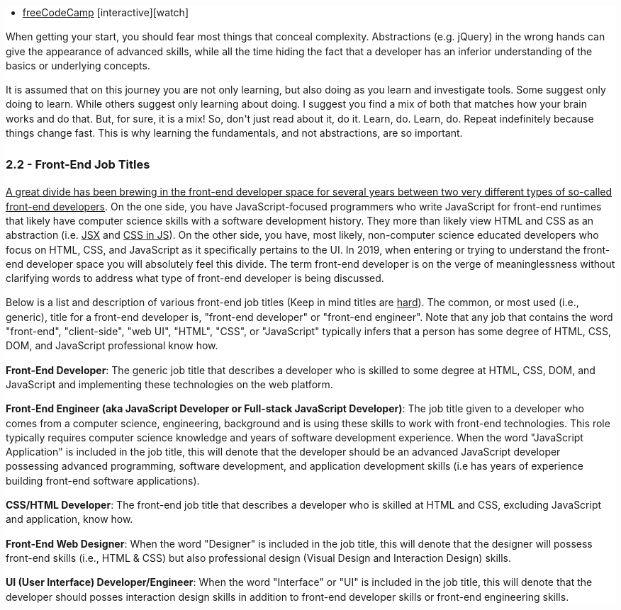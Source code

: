 *   [freeCodeCamp](https://learn.freecodecamp.org/) \[interactive\]\[watch\]

When getting your start, you should fear most things that conceal complexity. Abstractions (e.g. jQuery) in the wrong hands can give the appearance of advanced skills, while all the time hiding the fact that a developer has an inferior understanding of the basics or underlying concepts.

It is assumed that on this journey you are not only learning, but also doing as you learn and investigate tools. Some suggest only doing to learn. While others suggest only learning about doing. I suggest you find a mix of both that matches how your brain works and do that. But, for sure, it is a mix! So, don't just read about it, do it. Learn, do. Learn, do. Repeat indefinitely because things change fast. This is why learning the fundamentals, and not abstractions, are so important.

### 2.2 - Front-End Job Titles

[A great divide has been brewing in the front-end developer space for several years between two very different types of so-called front-end developers](https://css-tricks.com/the-great-divide/). On the one side, you have JavaScript-focused programmers who write JavaScript for front-end runtimes that likely have computer science skills with a software development history. They more than likely view HTML and CSS as an abstraction (i.e. [JSX](https://reactjs.org/docs/introducing-jsx.html) and [CSS in JS](https://hackernoon.com/all-you-need-to-know-about-css-in-js-984a72d48ebc)). On the other side, you have, most likely, non-computer science educated developers who focus on HTML, CSS, and JavaScript as it specifically pertains to the UI. In 2019, when entering or trying to understand the front-end developer space you will absolutely feel this divide. The term front-end developer is on the verge of meaninglessness without clarifying words to address what type of front-end developer is being discussed.

Below is a list and description of various front-end job titles (Keep in mind titles are [hard](https://blog.prototypr.io/dissecting-front-end-job-titles-7f72a0ef0bc5)). The common, or most used (i.e., generic), title for a front-end developer is, "front-end developer" or "front-end engineer". Note that any job that contains the word "front-end", "client-side", "web UI", "HTML", "CSS", or "JavaScript" typically infers that a person has some degree of HTML, CSS, DOM, and JavaScript professional know how.

**Front-End Developer**: The generic job title that describes a developer who is skilled to some degree at HTML, CSS, DOM, and JavaScript and implementing these technologies on the web platform.

**Front-End Engineer (aka JavaScript Developer or Full-stack JavaScript Developer)**: The job title given to a developer who comes from a computer science, engineering, background and is using these skills to work with front-end technologies. This role typically requires computer science knowledge and years of software development experience. When the word "JavaScript Application" is included in the job title, this will denote that the developer should be an advanced JavaScript developer possessing advanced programming, software development, and application development skills (i.e has years of experience building front-end software applications).

**CSS/HTML Developer**: The front-end job title that describes a developer who is skilled at HTML and CSS, excluding JavaScript and application, know how.

**Front-End Web Designer**: When the word "Designer" is included in the job title, this will denote that the designer will possess front-end skills (i.e., HTML & CSS) but also professional design (Visual Design and Interaction Design) skills.

**UI (User Interface) Developer/Engineer**: When the word "Interface" or "UI" is included in the job title, this will denote that the developer should posses interaction design skills in addition to front-end developer skills or front-end engineering skills.
